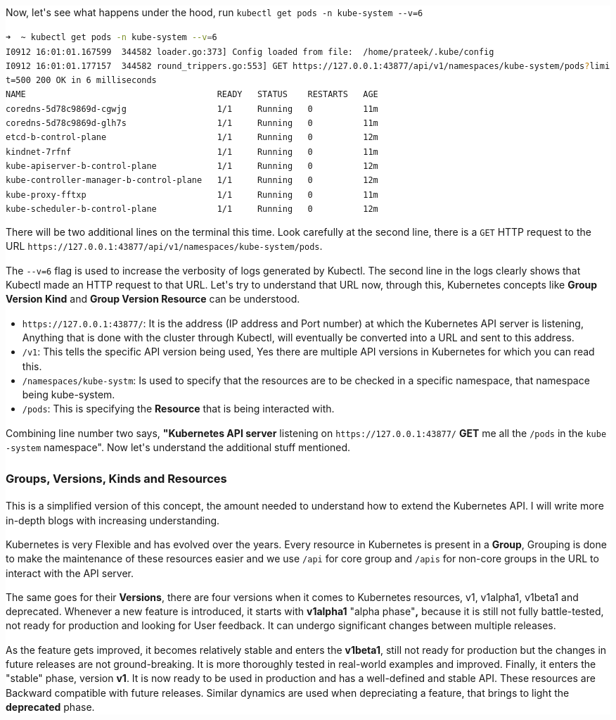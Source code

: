 Now, let's see what happens under the hood, run `kubectl get pods -n kube-system --v=6`

```bash
➜  ~ kubectl get pods -n kube-system --v=6
I0912 16:01:01.167599  344582 loader.go:373] Config loaded from file:  /home/prateek/.kube/config
I0912 16:01:01.177157  344582 round_trippers.go:553] GET https://127.0.0.1:43877/api/v1/namespaces/kube-system/pods?limit=500 200 OK in 6 milliseconds
NAME                                      READY   STATUS    RESTARTS   AGE
coredns-5d78c9869d-cgwjg                  1/1     Running   0          11m
coredns-5d78c9869d-glh7s                  1/1     Running   0          11m
etcd-b-control-plane                      1/1     Running   0          12m
kindnet-7rfnf                             1/1     Running   0          11m
kube-apiserver-b-control-plane            1/1     Running   0          12m
kube-controller-manager-b-control-plane   1/1     Running   0          12m
kube-proxy-fftxp                          1/1     Running   0          11m
kube-scheduler-b-control-plane            1/1     Running   0          12m
```

There will be two additional lines on the terminal this time. Look carefully at the second line, there is a `GET` HTTP request to the URL `https://127.0.0.1:43877/api/v1/namespaces/kube-system/pods`.

The `--v=6` flag is used to increase the verbosity of logs generated by Kubectl. The second line in the logs clearly shows that Kubectl made an HTTP request to that URL. Let's try to understand that URL now, through this, Kubernetes concepts like **Group Version Kind** and **Group Version Resource** can be understood.

* `https://127.0.0.1:43877/`: It is the address (IP address and Port number) at which the Kubernetes API server is listening, Anything that is done with the cluster through Kubectl, will eventually be converted into a URL and sent to this address.
* `/v1`: This tells the specific API version being used, Yes there are multiple API versions in Kubernetes for which you can read this.
* `/namespaces/kube-systm`: Is used to specify that the resources are to be checked in a specific namespace, that namespace being kube-system.
* `/pods`: This is specifying the **Resource** that is being interacted with.

Combining line number two says, **"Kubernetes API server** listening on `https://127.0.0.1:43877/` **GET** me all the `/pods` in the `kube-system` namespace". Now let's understand the additional stuff mentioned.

### Groups, Versions, Kinds and Resources

This is a simplified version of this concept, the amount needed to understand how to extend the Kubernetes API. I will write more in-depth blogs with increasing understanding.

Kubernetes is very Flexible and has evolved over the years. Every resource in Kubernetes is present in a **Group**, Grouping is done to make the maintenance of these resources easier and we use `/api` for core group and `/apis` for non-core groups in the URL to interact with the API server.

The same goes for their **Versions**, there are four versions when it comes to Kubernetes resources, v1, v1alpha1, v1beta1 and deprecated. Whenever a new feature is introduced, it starts with **v1alpha1** "alpha phase"**,** because it is still not fully battle-tested, not ready for production and looking for User feedback. It can undergo significant changes between multiple releases.

As the feature gets improved, it becomes relatively stable and enters the **v1beta1**, still not ready for production but the changes in future releases are not ground-breaking. It is more thoroughly tested in real-world examples and improved. Finally, it enters the "stable" phase, version **v1**. It is now ready to be used in production and has a well-defined and stable API. These resources are Backward compatible with future releases. Similar dynamics are used when depreciating a feature, that brings to light the **deprecated** phase.
